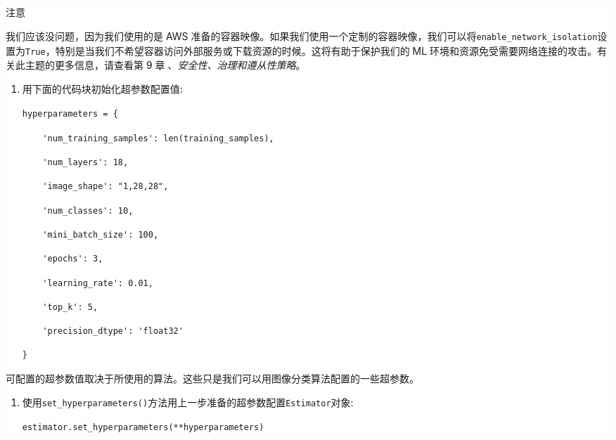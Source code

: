 注意

我们应该没问题，因为我们使用的是 AWS 准备的容器映像。如果我们使用一个定制的容器映像，我们可以将`enable_network_isolation`设置为`True`，特别是当我们不希望容器访问外部服务或下载资源的时候。这将有助于保护我们的 ML 环境和资源免受需要网络连接的攻击。有关此主题的更多信息，请查看第 9 章 、*安全性、治理和遵从性策略*。

1.  用下面的代码块初始化超参数配置值:

    ```
    hyperparameters = {
    ```

    ```
        'num_training_samples': len(training_samples),
    ```

    ```
        'num_layers': 18,
    ```

    ```
        'image_shape': "1,28,28",
    ```

    ```
        'num_classes': 10,
    ```

    ```
        'mini_batch_size': 100,
    ```

    ```
        'epochs': 3,
    ```

    ```
        'learning_rate': 0.01,
    ```

    ```
        'top_k': 5,
    ```

    ```
        'precision_dtype': 'float32'    
    ```

    ```
    }
    ```

可配置的超参数值取决于所使用的算法。这些只是我们可以用图像分类算法配置的一些超参数。

1.  使用`set_hyperparameters()`方法用上一步准备的超参数配置`Estimator`对象:

    ```
    estimator.set_hyperparameters(**hyperparameters)
    ```
